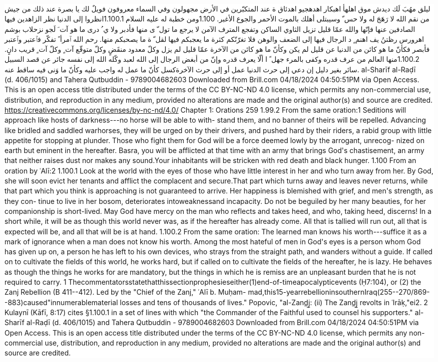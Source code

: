 ليلق مهُبَ لَك ديدش موق اهلهأ اهبكار اهدهجيو اهدئاق ة عند المتكبّرين في
الأرض مجهولون وفي السماء معروفون فويلٌ لك يا بصرة عند ذلك من جيش من نقم
الله لا رَهَجَ له ولا حس ّ وسيبتلى أهلك بالموت الأحمر والجوع الأغبر.
1.100ومن خطبة له عليه السلام 1.100.1انظروا إلى الدنيا نظر الزاهدين فيها
الصادفين عنها فإنّها والله عمّا قليل تزيل الثاوي الساكن وتفجع المترف الآمن
لا يرجع ما تول ّ ى منها فأدبر ولا ي ُ درى ما هو آت َ لَجو نزحلاب بوشم
اهرورس رظتنُ يف اهنم ٍ د الرجال فيها إلى الضعف والوهن فلا تغرّنّكم كثرة ما
يعجبكم فيها لقل ّ ة ما يصحبكم منها. رحم الله ٱمرأ ً تفكّر فٱعتبر وٱعتبر
فأبصر فكأنّ ما هو كائن من الدنيا عن قليل لم يكن وكأنّ ما هو كائن من الآخرة
عمّا قليل لم يزل وكلّ معدود منقَضٍ وكلّ متوقّع آت ٍ وكلّ آت ٍ قريب دانٍ.
1.100.2منها العالم من عرف قدره وكفى بالمرء جهل ً ا ألّا يعرف قدره وإنّ من
أبغض الرجال إلى الله لعبد وكّله الله إلى نفسه جائر عن قصد السبيل سائر
بغير دليل إن دعي إلى حرث الدنيا عمل أو إلى حرث الآخرةكسل كأنّ ما عمل له
واجب عليه وكأنّ ما وَنى فيه ساقط عنه. al-Sharīf al-Raḍī (d. 406/1015) and
Tahera Qutbuddin - 9789004682603 Downloaded from Brill.com 04/18/2024
04:50:51PM via Open Access. This is an open access title distributed
under the terms of the CC BY-NC-ND 4.0 license, which permits any
non-commercial use, distribution, and reproduction in any medium,
provided no alterations are made and the original author(s) and source
are credited. https://creativecommons.org/licenses/by-nc-nd/4.0/ Chapter
1: Orations 259 1.99.2 From the same oration:1 Seditions will approach
like hosts of darkness---no horse will be able to with- stand them, and
no banner of theirs will be repelled. Advancing like bridled and saddled
warhorses, they will be urged on by their drivers, and pushed hard by
their riders, a rabid group with little appetite for stopping at
plunder. Those who fight them for God will be a force deemed lowly by
the arrogant, unrecog- nized on earth but eminent in the hereafter.
Basra, you will be afflicted at that time with an army that brings God's
chastisement, an army that neither raises dust nor makes any sound.Your
inhabitants will be stricken with red death and black hunger. 1.100 From
an oration by ʿAlī:2 1.100.1 Look at the world with the eyes of those
who have little interest in her and who turn away from her. By God, she
will soon evict her tenants and afflict the complacent and secure.That
part which turns away and leaves never returns, while that part which
you think is approaching is not guaranteed to arrive. Her happiness is
blemished with grief, and men's strength, as they con- tinue to live in
her bosom, deteriorates intoweaknessand incapacity. Do not be beguiled
by her many beauties, for her companionship is short-lived. May God have
mercy on the man who reflects and takes heed, and who, taking heed,
discerns! In a short while, it will be as though this world never was,
as if the hereafter has already come. All that is tallied will run out,
all that is expected will be, and all that will be is at hand. 1.100.2
From the same oration: The learned man knows his worth---suffice it as a
mark of ignorance when a man does not know his worth. Among the most
hateful of men in God's eyes is a person whom God has given up on, a
person he has left to his own devices, who strays from the straight
path, and wanders without a guide. If called on to cultivate the fields
of this world, he works hard, but if called on to cultivate the fields
of the hereafter, he is lazy. He behaves as though the things he works
for are mandatory, but the things in which he is remiss are an
unpleasant burden that he is not required to carry. 1
Thecommentatorsstatethatthissectionprophesieseither(1)end-of-timeapocalypticevents
(Ḥ7:104), or (2) the Zanj Rebellion (B 411--412). Led by the "Chief of
the Zanj," ʿAlī b. Muḥam-
mad,this15-yearrebellioninsouthernIraq(255--270/869--883)caused"innumerablematerial
losses and tens of thousands of lives." Popovic, "al-Zand̲j̲: (ii) The
Zand̲j̲ revolts in ʿIrāḳ,"ei2. 2 Kulaynī (Kāfī, 8:17) cites §1.100.1 in a
set of lines with which "the Commander of the Faithful used to counsel
his supporters." al-Sharīf al-Raḍī (d. 406/1015) and Tahera Qutbuddin -
9789004682603 Downloaded from Brill.com 04/18/2024 04:50:51PM via Open
Access. This is an open access title distributed under the terms of the
CC BY-NC-ND 4.0 license, which permits any non-commercial use,
distribution, and reproduction in any medium, provided no alterations
are made and the original author(s) and source are credited.